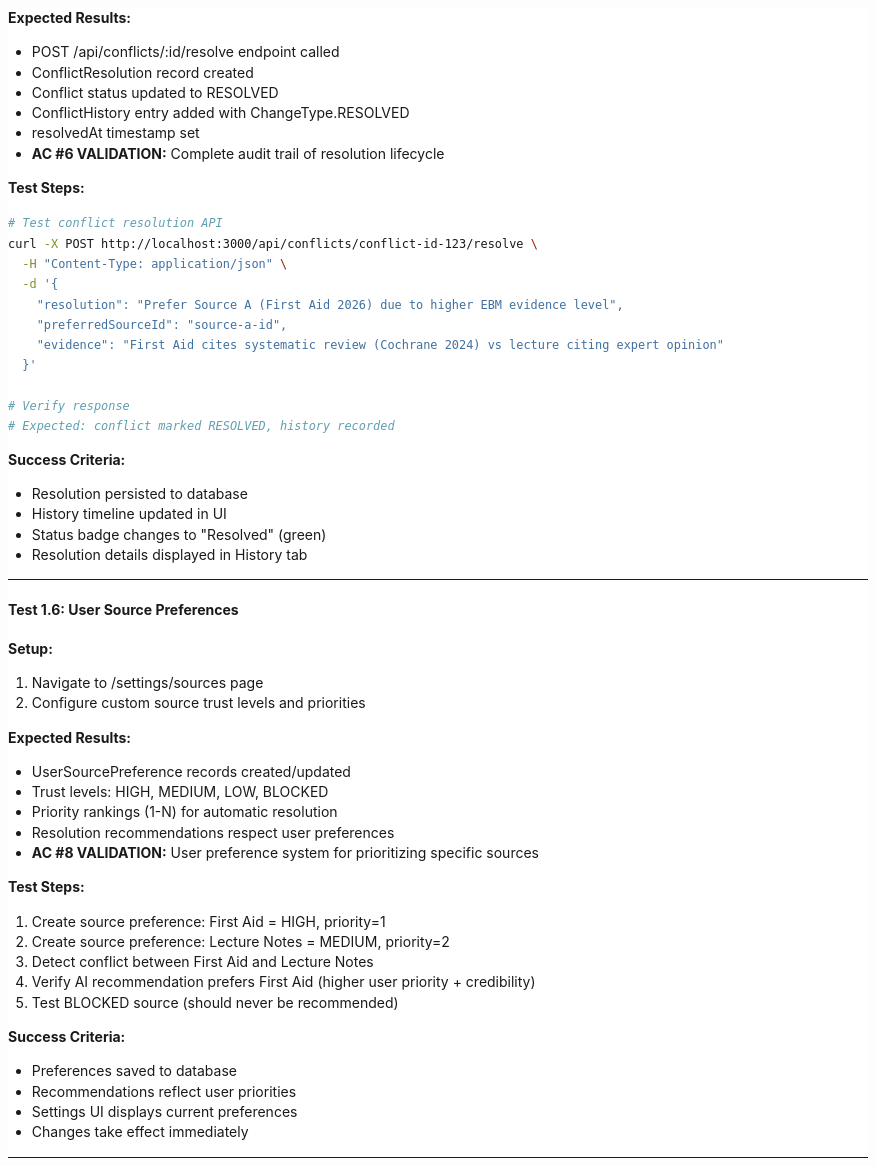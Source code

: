 **Expected Results:**
- POST /api/conflicts/:id/resolve endpoint called
- ConflictResolution record created
- Conflict status updated to RESOLVED
- ConflictHistory entry added with ChangeType.RESOLVED
- resolvedAt timestamp set
- **AC #6 VALIDATION:** Complete audit trail of resolution lifecycle

**Test Steps:**
```bash
# Test conflict resolution API
curl -X POST http://localhost:3000/api/conflicts/conflict-id-123/resolve \
  -H "Content-Type: application/json" \
  -d '{
    "resolution": "Prefer Source A (First Aid 2026) due to higher EBM evidence level",
    "preferredSourceId": "source-a-id",
    "evidence": "First Aid cites systematic review (Cochrane 2024) vs lecture citing expert opinion"
  }'

# Verify response
# Expected: conflict marked RESOLVED, history recorded
```

**Success Criteria:**
- Resolution persisted to database
- History timeline updated in UI
- Status badge changes to "Resolved" (green)
- Resolution details displayed in History tab

---

#### Test 1.6: User Source Preferences

**Setup:**
1. Navigate to /settings/sources page
2. Configure custom source trust levels and priorities

**Expected Results:**
- UserSourcePreference records created/updated
- Trust levels: HIGH, MEDIUM, LOW, BLOCKED
- Priority rankings (1-N) for automatic resolution
- Resolution recommendations respect user preferences
- **AC #8 VALIDATION:** User preference system for prioritizing specific sources

**Test Steps:**
1. Create source preference: First Aid = HIGH, priority=1
2. Create source preference: Lecture Notes = MEDIUM, priority=2
3. Detect conflict between First Aid and Lecture Notes
4. Verify AI recommendation prefers First Aid (higher user priority + credibility)
5. Test BLOCKED source (should never be recommended)

**Success Criteria:**
- Preferences saved to database
- Recommendations reflect user priorities
- Settings UI displays current preferences
- Changes take effect immediately

---